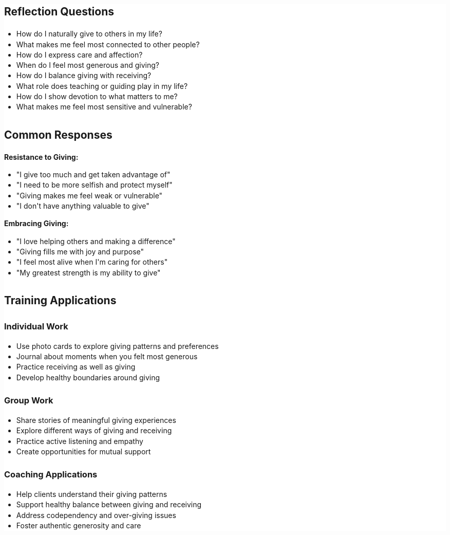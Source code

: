 ## Reflection Questions

- How do I naturally give to others in my life?
- What makes me feel most connected to other people?
- How do I express care and affection?
- When do I feel most generous and giving?
- How do I balance giving with receiving?
- What role does teaching or guiding play in my life?
- How do I show devotion to what matters to me?
- What makes me feel most sensitive and vulnerable?

## Common Responses

**Resistance to Giving:**
- "I give too much and get taken advantage of"
- "I need to be more selfish and protect myself"
- "Giving makes me feel weak or vulnerable"
- "I don't have anything valuable to give"

**Embracing Giving:**
- "I love helping others and making a difference"
- "Giving fills me with joy and purpose"
- "I feel most alive when I'm caring for others"
- "My greatest strength is my ability to give"

## Training Applications

### Individual Work
- Use photo cards to explore giving patterns and preferences
- Journal about moments when you felt most generous
- Practice receiving as well as giving
- Develop healthy boundaries around giving

### Group Work
- Share stories of meaningful giving experiences
- Explore different ways of giving and receiving
- Practice active listening and empathy
- Create opportunities for mutual support

### Coaching Applications
- Help clients understand their giving patterns
- Support healthy balance between giving and receiving
- Address codependency and over-giving issues
- Foster authentic generosity and care
